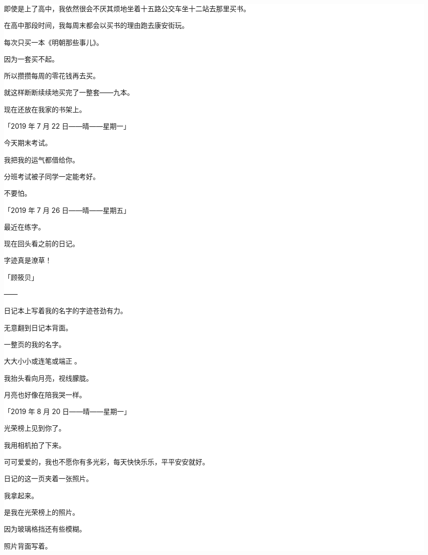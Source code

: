 即使是上了高中，我依然很会不厌其烦地坐着十五路公交车坐十二站去那里买书。

在高中那段时间，我每周末都会以买书的理由跑去康安街玩。

每次只买一本《明朝那些事儿》。

因为一套买不起。

所以攒攒每周的零花钱再去买。

就这样断断续续地买完了一整套——九本。

现在还放在我家的书架上。

「2019 年 7 月 22 日——晴——星期一」

今天期末考试。

我把我的运气都借给你。

分班考试被子同学一定能考好。

不要怕。

「2019 年 7 月 26 日——晴——星期五」

最近在练字。

现在回头看之前的日记。

字迹真是潦草！

「顾筱贝」

——

日记本上写着我的名字的字迹苍劲有力。

无意翻到日记本背面。

一整页的我的名字。

大大小小或连笔或端正 。

我抬头看向月亮，视线朦胧。

月亮也好像在陪我哭一样。

「2019 年 8 月 20 日——晴——星期一」

光荣榜上见到你了。

我用相机拍了下来。

可可爱爱的，我也不愿你有多光彩，每天快快乐乐，平平安安就好。

日记的这一页夹着一张照片。

我拿起来。

是我在光荣榜上的照片。

因为玻璃格挡还有些模糊。

照片背面写着。
